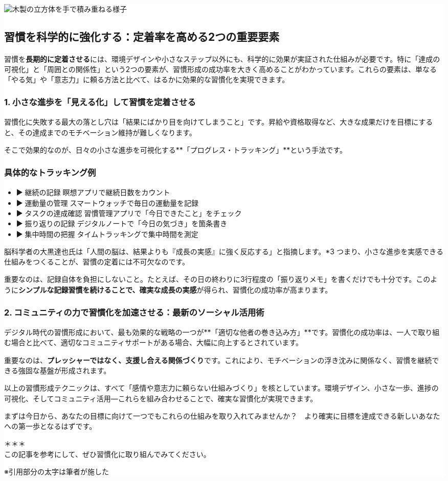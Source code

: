 ![木製の立方体を手で積み重ねる様子](https://cdn-ak.f.st-hatena.com/images/fotolife/s/sh_megumi_tomita/20241203/20241203151211.jpg)

## 習慣を科学的に強化する：定着率を高める2つの重要要素

習慣を**長期的に定着させる**には、環境デザインや小さなステップ以外にも、科学的に効果が実証された仕組みが必要です。特に「達成の可視化」と「周囲との関係性」という2つの要素が、習慣形成の成功率を大きく高めることがわかっています。これらの要素は、単なる「やる気」や「意志力」に頼る方法と比べて、はるかに効果的な習慣化を実現できます。

### 1\. 小さな進歩を「見える化」して習慣を定着させる

習慣化に失敗する最大の落とし穴は「結果にばかり目を向けてしまうこと」です。昇給や資格取得など、大きな成果だけを目標にすると、その達成までのモチベーション維持が難しくなります。

そこで効果的なのが、日々の小さな進歩を可視化する**「プログレス・トラッキング」**という手法です。

### 具体的なトラッキング例

- ▶ 継続の記録 瞑想アプリで継続日数をカウント
- ▶ 運動量の管理 スマートウォッチで毎日の運動量を記録
- ▶ タスクの達成確認 習慣管理アプリで「今日できたこと」をチェック
- ▶ 振り返りの記録 デジタルノートで「今日の気づき」を箇条書き
- ▶ 集中時間の把握 タイムトラッキングで集中時間を測定

脳科学者の大黒達也氏は「人間の脳は、結果よりも『成長の実感』に強く反応する」と指摘します。\*3 つまり、小さな進歩を実感できる仕組みをつくることが、習慣の定着には不可欠なのです。

重要なのは、記録自体を負担にしないこと。たとえば、その日の終わりに3行程度の「振り返りメモ」を書くだけでも十分です。このように**シンプルな記録習慣を続けることで、確実な成長の実感**が得られ、習慣化の成功率が高まります。

### 2\. コミュニティの力で習慣化を加速させる：最新のソーシャル活用術

デジタル時代の習慣形成において、最も効果的な戦略の一つが**「適切な他者の巻き込み方」**です。習慣化の成功率は、一人で取り組む場合と比べて、適切なコミュニティサポートがある場合、大幅に向上するとされています。

重要なのは、**プレッシャーではなく、支援し合える関係づくり**です。これにより、モチベーションの浮き沈みに関係なく、習慣を継続できる強固な基盤が形成されます。

以上の習慣形成テクニックは、すべて「感情や意志力に頼らない仕組みづくり」を核としています。環境デザイン、小さな一歩、進捗の可視化、そしてコミュニティ活用—これらを組み合わせることで、確実な習慣化が実現できます。

まずは今日から、あなたの目標に向けて一つでもこれらの仕組みを取り入れてみませんか？　より確実に目標を達成できる新しいあなたへの第一歩となるはずです。

＊＊＊  
この記事を参考にして、ぜひ習慣化に取り組んでみてください。

※引用部分の太字は筆者が施した